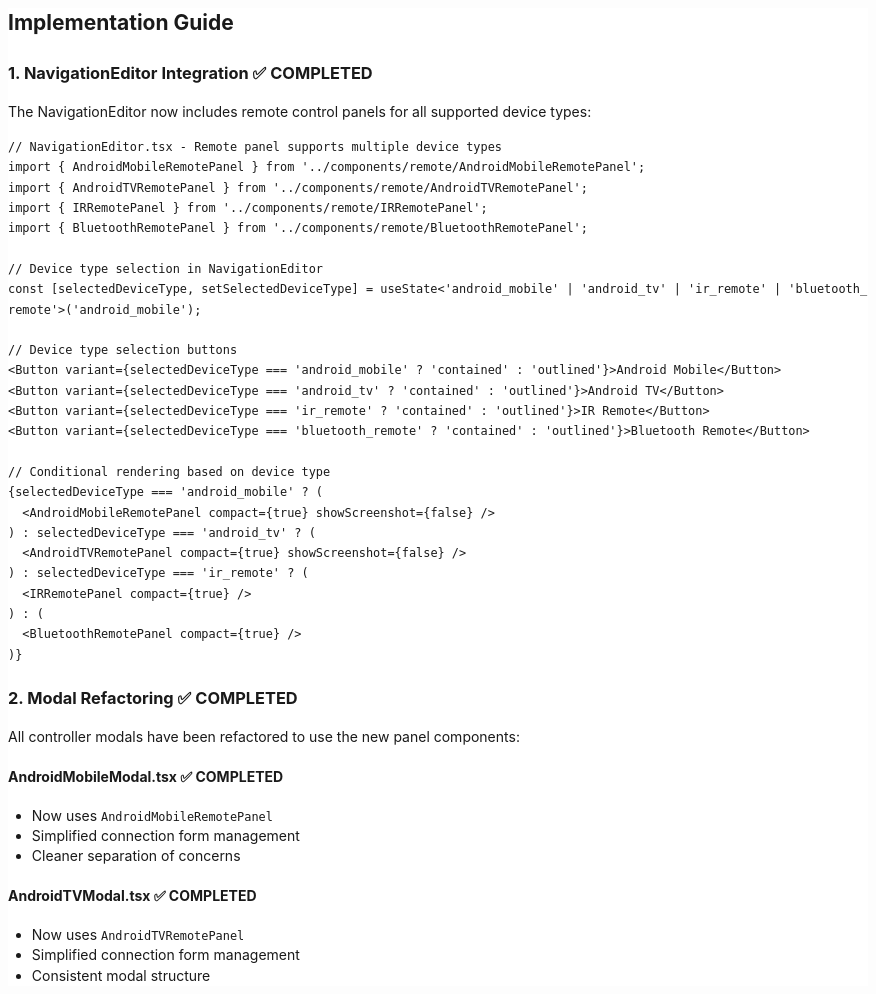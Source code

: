 ## Implementation Guide

### 1. NavigationEditor Integration ✅ COMPLETED

The NavigationEditor now includes remote control panels for all supported device types:

```tsx
// NavigationEditor.tsx - Remote panel supports multiple device types
import { AndroidMobileRemotePanel } from '../components/remote/AndroidMobileRemotePanel';
import { AndroidTVRemotePanel } from '../components/remote/AndroidTVRemotePanel';
import { IRRemotePanel } from '../components/remote/IRRemotePanel';
import { BluetoothRemotePanel } from '../components/remote/BluetoothRemotePanel';

// Device type selection in NavigationEditor
const [selectedDeviceType, setSelectedDeviceType] = useState<'android_mobile' | 'android_tv' | 'ir_remote' | 'bluetooth_remote'>('android_mobile');

// Device type selection buttons
<Button variant={selectedDeviceType === 'android_mobile' ? 'contained' : 'outlined'}>Android Mobile</Button>
<Button variant={selectedDeviceType === 'android_tv' ? 'contained' : 'outlined'}>Android TV</Button>
<Button variant={selectedDeviceType === 'ir_remote' ? 'contained' : 'outlined'}>IR Remote</Button>
<Button variant={selectedDeviceType === 'bluetooth_remote' ? 'contained' : 'outlined'}>Bluetooth Remote</Button>

// Conditional rendering based on device type
{selectedDeviceType === 'android_mobile' ? (
  <AndroidMobileRemotePanel compact={true} showScreenshot={false} />
) : selectedDeviceType === 'android_tv' ? (
  <AndroidTVRemotePanel compact={true} showScreenshot={false} />
) : selectedDeviceType === 'ir_remote' ? (
  <IRRemotePanel compact={true} />
) : (
  <BluetoothRemotePanel compact={true} />
)}
```

### 2. Modal Refactoring ✅ COMPLETED

All controller modals have been refactored to use the new panel components:

#### AndroidMobileModal.tsx ✅ COMPLETED
- Now uses `AndroidMobileRemotePanel`
- Simplified connection form management
- Cleaner separation of concerns

#### AndroidTVModal.tsx ✅ COMPLETED  
- Now uses `AndroidTVRemotePanel`
- Simplified connection form management
- Consistent modal structure
